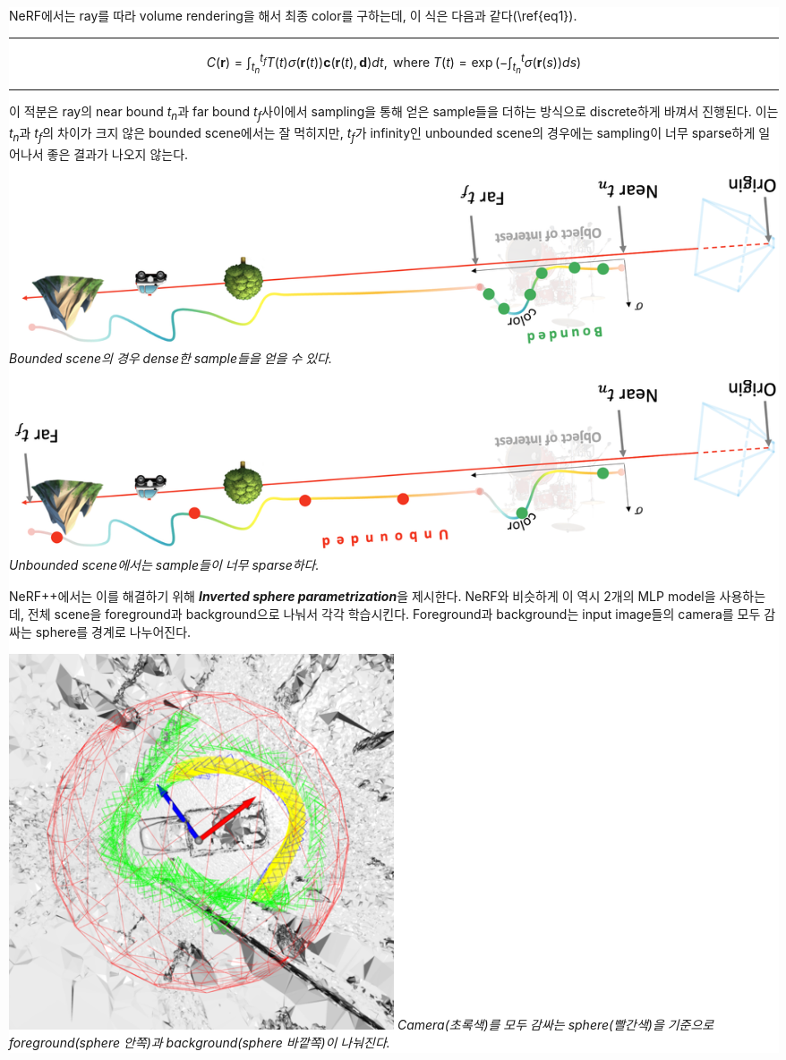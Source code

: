 NeRF에서는 ray를 따라 volume rendering을 해서 최종 color를 구하는데, 이 식은 다음과 같다(\ref{eq1}).

---

$$
C(\mathbf{r}) = \int_{t_n}^{t_f}T(t)\sigma(\mathbf{r}(t))\mathbf{c}(\mathbf{r}(t), \mathbf{d})dt, \text{ where } T(t) = \exp\left( -\int_{t_n}^t\sigma(\mathbf{r}(s))ds \right) \label{eq1} \tag{1}
$$

---

이 적분은 ray의 near bound $t_n$과 far bound $t_f$사이에서 sampling을 통해 얻은 sample들을 더하는 방식으로 discrete하게 바껴서 진행된다. 이는 $t_n$과 $t_f$의 차이가 크지 않은 bounded scene에서는 잘 먹히지만, $t_f$가 infinity인 unbounded scene의 경우에는 sampling이 너무 sparse하게 일어나서 좋은 결과가 나오지 않는다. 

<img src="/assets/images/NeRFpp_4.png" width="100%" height="100%"> *Bounded scene의 경우 dense한 sample들을 얻을 수 있다.*

<img src="/assets/images/NeRFpp_5.png" width="100%" height="100%"> *Unbounded scene에서는 sample들이 너무 sparse하다.*

NeRF++에서는 이를 해결하기 위해 ***Inverted sphere parametrization***을 제시한다. NeRF와 비슷하게 이 역시 2개의 MLP model을 사용하는데, 전체 scene을 foreground과 background으로 나눠서 각각 학습시킨다. Foreground과 background는 input image들의 camera를 모두 감싸는 sphere를 경계로 나누어진다. 

<img src="/assets/images/NeRFpp_6.png" width="50%" height="50%"> *Camera(초록색)를 모두 감싸는 sphere(빨간색)을 기준으로 foreground(sphere 안쪽)과 background(sphere 바깥쪽)이 나눠진다.*